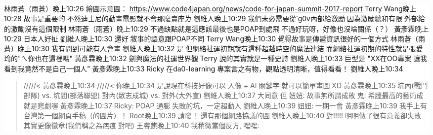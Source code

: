 林雨蒼（雨蒼）晚上10:26
繪圖示意圖：
https://www.code4japan.org/news/code-for-japan-summit-2017-report
Terry Wang晚上10:28
故事是重要的
不然迪士尼的動畫電影就不會那麼賣座ㄌ
劉維人晚上10:29
我們未必需要從˙g0v內部給激勵  因為激勵總和有限   外部給的激勵沒有這個限制
林雨蒼（雨蒼）晚上10:29
不過缺點就是這應該最後也是POAP到處飛
不過好玩呀，好像也沒啥關係（？）
黃彥霖晚上10:29
日本人好扯
劉維人晚上10:30
還好 敘事的語意跟POAP不同
Terry Wang晚上10:30
覺得故事是傳遞資訊很好的一個方式
林雨蒼（雨蒼）晚上10:30
我有問到可能有人會畫
劉維人晚上10:32
是  但網絡社運初期就有這種超越時空的魔法連結  而網絡社運初期的特性就是張愛玲的"ㄟ你也在這裡嗎"
黃彥霖晚上10:32
劍與魔法的社運世界觀
Terry 說的其實就是一種史詩
劉維人晚上10:33
巨型是 "XX在OO專案 讓我看到我竟然不是自己一個人"
黃彥霖晚上10:33
Ricky 在da0-learning 專案言之有物，觀點透明清晰，值得看看！
劉維人晚上10:34
>/////<
黃彥霖晚上10:34
>/////<
你晚上10:34
是說現在科技好像可以 人像 + AI 關鍵字 就可以簡單畫圖 XD
黃彥霖晚上10:35
坑內(戰鬥部隊) vs. 坑間(部落聯盟)
對內(眾志成城) vs. 對外(大外宣)
劉維人晚上10:37
大同意 但
妞妞: 故事無所謂成敗
鬼: 希臘最高的藝術成就是悲劇喔
黃彥霖晚上10:37
Ricky: POAP 通膨
失敗的坑，一定超動人
劉維人晚上10:39
妞妞: 一期一會
黃彥霖晚上10:39
我手上有台灣第一個網頁手稿（的圖片）！
Root晚上10:39
請發！
還有那個網路協議的圖
劉維人晚上10:40
對!!!!! 明明做了很有意義卻失敗 其實更像徽章(我們稱之為疤痕 對吧)
王睿麒晚上10:40
我稍微當個反方, 嘿嘿:
